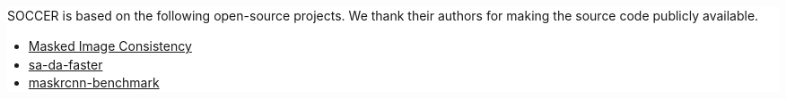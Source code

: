 SOCCER is based on the following open-source projects. 
We thank their authors for making the source code publicly available.

* [Masked Image Consistency](https://github.com/lhoyer/MIC)
* [sa-da-faster](https://github.com/yuhuayc/sa-da-faster)
* [maskrcnn-benchmark](https://github.com/facebookresearch/maskrcnn-benchmark)
